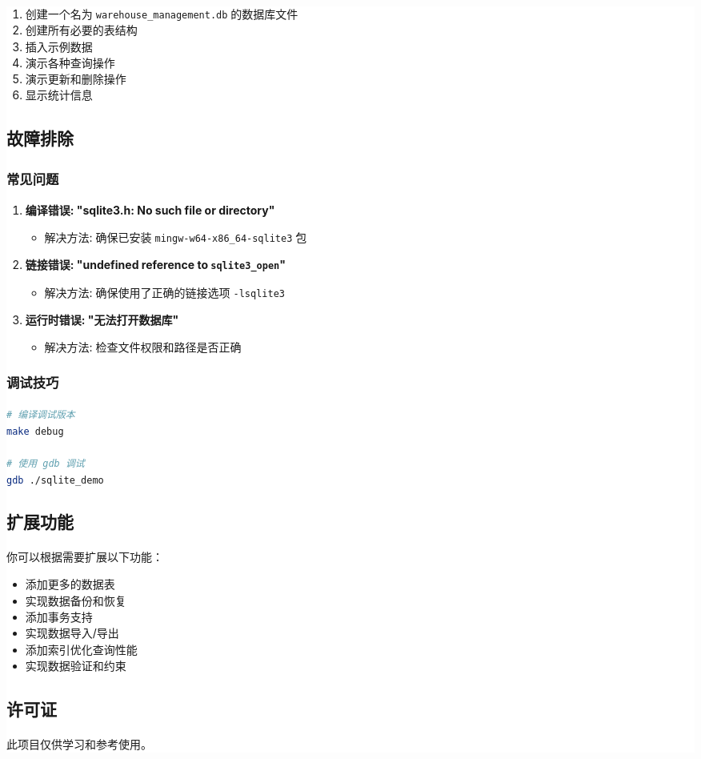 1. 创建一个名为 `warehouse_management.db` 的数据库文件
2. 创建所有必要的表结构
3. 插入示例数据
4. 演示各种查询操作
5. 演示更新和删除操作
6. 显示统计信息

## 故障排除

### 常见问题

1. **编译错误: "sqlite3.h: No such file or directory"**
   - 解决方法: 确保已安装 `mingw-w64-x86_64-sqlite3` 包

2. **链接错误: "undefined reference to `sqlite3_open`"**
   - 解决方法: 确保使用了正确的链接选项 `-lsqlite3`

3. **运行时错误: "无法打开数据库"**
   - 解决方法: 检查文件权限和路径是否正确

### 调试技巧

```bash
# 编译调试版本
make debug

# 使用 gdb 调试
gdb ./sqlite_demo
```

## 扩展功能

你可以根据需要扩展以下功能：

- 添加更多的数据表
- 实现数据备份和恢复
- 添加事务支持
- 实现数据导入/导出
- 添加索引优化查询性能
- 实现数据验证和约束

## 许可证

此项目仅供学习和参考使用。 